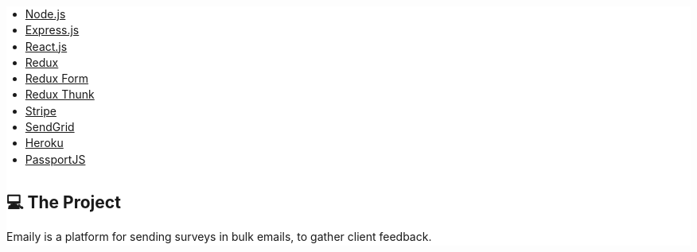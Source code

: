 -   [Node.js](https://nodejs.org/en/)
-   [Express.js](https://expressjs.com/)
-   [React.js](https://reactjs.org)
-   [Redux](https://redux.js.org/)
-   [Redux Form](https://redux-form.com/)
-   [Redux Thunk](https://github-images.com/reduxjs/redux-thunk)
-   [Stripe](https://stripe.com/)
-   [SendGrid](https://sendgrid.com/)
-   [Heroku](https://www.heroku.com/)
-   [PassportJS](http://www.passportjs.org/)

## 💻 The Project

Emaily is a platform for sending surveys in bulk emails, to gather client feedback.
